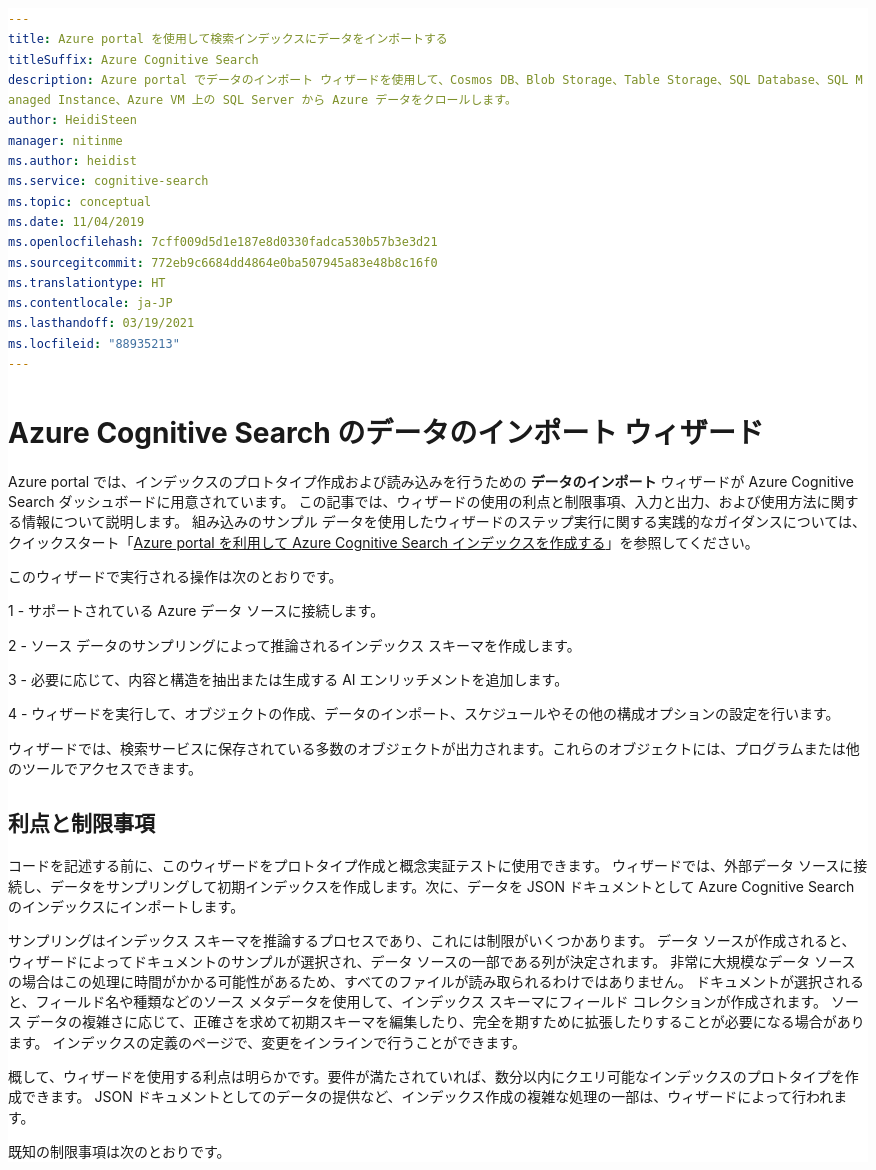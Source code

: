 ```yaml
---
title: Azure portal を使用して検索インデックスにデータをインポートする
titleSuffix: Azure Cognitive Search
description: Azure portal でデータのインポート ウィザードを使用して、Cosmos DB、Blob Storage、Table Storage、SQL Database、SQL Managed Instance、Azure VM 上の SQL Server から Azure データをクロールします。
author: HeidiSteen
manager: nitinme
ms.author: heidist
ms.service: cognitive-search
ms.topic: conceptual
ms.date: 11/04/2019
ms.openlocfilehash: 7cff009d5d1e187e8d0330fadca530b57b3e3d21
ms.sourcegitcommit: 772eb9c6684dd4864e0ba507945a83e48b8c16f0
ms.translationtype: HT
ms.contentlocale: ja-JP
ms.lasthandoff: 03/19/2021
ms.locfileid: "88935213"
---
```

# <a name="import-data-wizard-for-azure-cognitive-search"></a>Azure Cognitive Search のデータのインポート ウィザード

Azure portal では、インデックスのプロトタイプ作成および読み込みを行うための **データのインポート** ウィザードが Azure Cognitive Search ダッシュボードに用意されています。 この記事では、ウィザードの使用の利点と制限事項、入力と出力、および使用方法に関する情報について説明します。 組み込みのサンプル データを使用したウィザードのステップ実行に関する実践的なガイダンスについては、クイックスタート「[Azure portal を利用して Azure Cognitive Search インデックスを作成する](search-get-started-portal.md)」を参照してください。

このウィザードで実行される操作は次のとおりです。

1 - サポートされている Azure データ ソースに接続します。

2 - ソース データのサンプリングによって推論されるインデックス スキーマを作成します。

3 - 必要に応じて、内容と構造を抽出または生成する AI エンリッチメントを追加します。

4 - ウィザードを実行して、オブジェクトの作成、データのインポート、スケジュールやその他の構成オプションの設定を行います。

ウィザードでは、検索サービスに保存されている多数のオブジェクトが出力されます。これらのオブジェクトには、プログラムまたは他のツールでアクセスできます。

## <a name="advantages-and-limitations"></a>利点と制限事項

コードを記述する前に、このウィザードをプロトタイプ作成と概念実証テストに使用できます。 ウィザードでは、外部データ ソースに接続し、データをサンプリングして初期インデックスを作成します。次に、データを JSON ドキュメントとして Azure Cognitive Search のインデックスにインポートします。 

サンプリングはインデックス スキーマを推論するプロセスであり、これには制限がいくつかあります。 データ ソースが作成されると、ウィザードによってドキュメントのサンプルが選択され、データ ソースの一部である列が決定されます。 非常に大規模なデータ ソースの場合はこの処理に時間がかかる可能性があるため、すべてのファイルが読み取られるわけではありません。 ドキュメントが選択されると、フィールド名や種類などのソース メタデータを使用して、インデックス スキーマにフィールド コレクションが作成されます。 ソース データの複雑さに応じて、正確さを求めて初期スキーマを編集したり、完全を期すために拡張したりすることが必要になる場合があります。 インデックスの定義のページで、変更をインラインで行うことができます。

概して、ウィザードを使用する利点は明らかです。要件が満たされていれば、数分以内にクエリ可能なインデックスのプロトタイプを作成できます。 JSON ドキュメントとしてのデータの提供など、インデックス作成の複雑な処理の一部は、ウィザードによって行われます。

既知の制限事項は次のとおりです。
